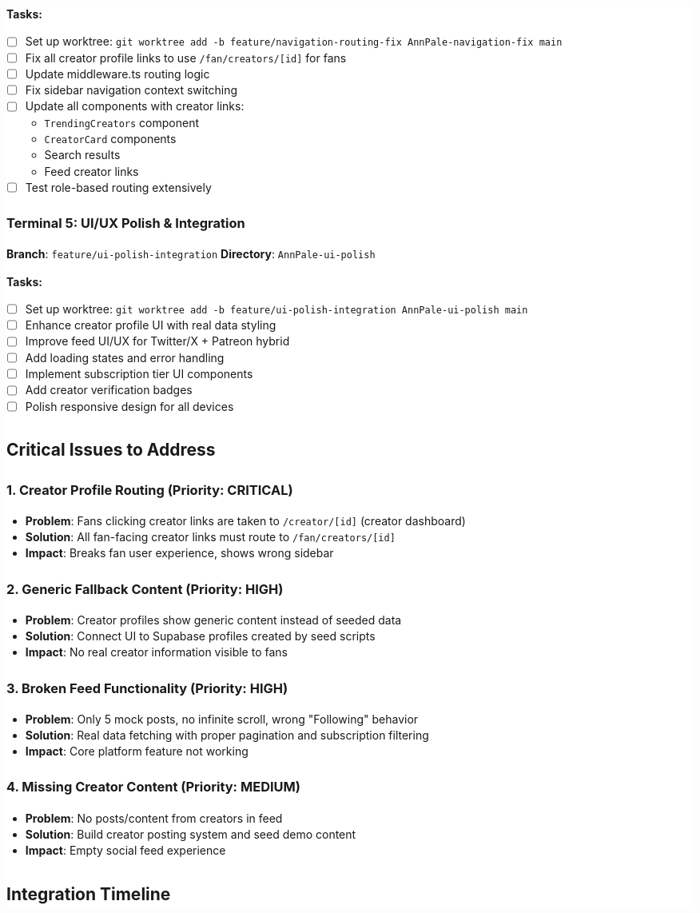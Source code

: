 **Tasks:**
- [ ] Set up worktree: `git worktree add -b feature/navigation-routing-fix AnnPale-navigation-fix main`
- [ ] Fix all creator profile links to use `/fan/creators/[id]` for fans
- [ ] Update middleware.ts routing logic
- [ ] Fix sidebar navigation context switching
- [ ] Update all components with creator links:
  - `TrendingCreators` component
  - `CreatorCard` components  
  - Search results
  - Feed creator links
- [ ] Test role-based routing extensively

### Terminal 5: UI/UX Polish & Integration
**Branch**: `feature/ui-polish-integration`
**Directory**: `AnnPale-ui-polish`

**Tasks:**
- [ ] Set up worktree: `git worktree add -b feature/ui-polish-integration AnnPale-ui-polish main`
- [ ] Enhance creator profile UI with real data styling
- [ ] Improve feed UI/UX for Twitter/X + Patreon hybrid
- [ ] Add loading states and error handling
- [ ] Implement subscription tier UI components
- [ ] Add creator verification badges
- [ ] Polish responsive design for all devices

## Critical Issues to Address

### 1. Creator Profile Routing (Priority: CRITICAL)
- **Problem**: Fans clicking creator links are taken to `/creator/[id]` (creator dashboard)
- **Solution**: All fan-facing creator links must route to `/fan/creators/[id]`
- **Impact**: Breaks fan user experience, shows wrong sidebar

### 2. Generic Fallback Content (Priority: HIGH)
- **Problem**: Creator profiles show generic content instead of seeded data
- **Solution**: Connect UI to Supabase profiles created by seed scripts
- **Impact**: No real creator information visible to fans

### 3. Broken Feed Functionality (Priority: HIGH)
- **Problem**: Only 5 mock posts, no infinite scroll, wrong "Following" behavior
- **Solution**: Real data fetching with proper pagination and subscription filtering
- **Impact**: Core platform feature not working

### 4. Missing Creator Content (Priority: MEDIUM)
- **Problem**: No posts/content from creators in feed
- **Solution**: Build creator posting system and seed demo content
- **Impact**: Empty social feed experience

## Integration Timeline
